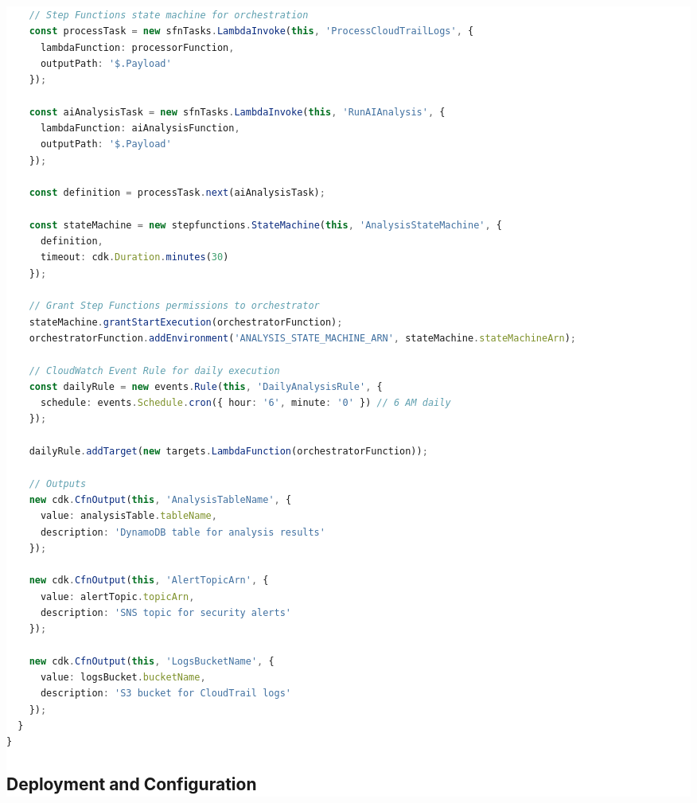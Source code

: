 ```typescript
    // Step Functions state machine for orchestration
    const processTask = new sfnTasks.LambdaInvoke(this, 'ProcessCloudTrailLogs', {
      lambdaFunction: processorFunction,
      outputPath: '$.Payload'
    });

    const aiAnalysisTask = new sfnTasks.LambdaInvoke(this, 'RunAIAnalysis', {
      lambdaFunction: aiAnalysisFunction,
      outputPath: '$.Payload'
    });

    const definition = processTask.next(aiAnalysisTask);

    const stateMachine = new stepfunctions.StateMachine(this, 'AnalysisStateMachine', {
      definition,
      timeout: cdk.Duration.minutes(30)
    });

    // Grant Step Functions permissions to orchestrator
    stateMachine.grantStartExecution(orchestratorFunction);
    orchestratorFunction.addEnvironment('ANALYSIS_STATE_MACHINE_ARN', stateMachine.stateMachineArn);

    // CloudWatch Event Rule for daily execution
    const dailyRule = new events.Rule(this, 'DailyAnalysisRule', {
      schedule: events.Schedule.cron({ hour: '6', minute: '0' }) // 6 AM daily
    });

    dailyRule.addTarget(new targets.LambdaFunction(orchestratorFunction));

    // Outputs
    new cdk.CfnOutput(this, 'AnalysisTableName', {
      value: analysisTable.tableName,
      description: 'DynamoDB table for analysis results'
    });

    new cdk.CfnOutput(this, 'AlertTopicArn', {
      value: alertTopic.topicArn,
      description: 'SNS topic for security alerts'
    });

    new cdk.CfnOutput(this, 'LogsBucketName', {
      value: logsBucket.bucketName,
      description: 'S3 bucket for CloudTrail logs'
    });
  }
}
```

## Deployment and Configuration
